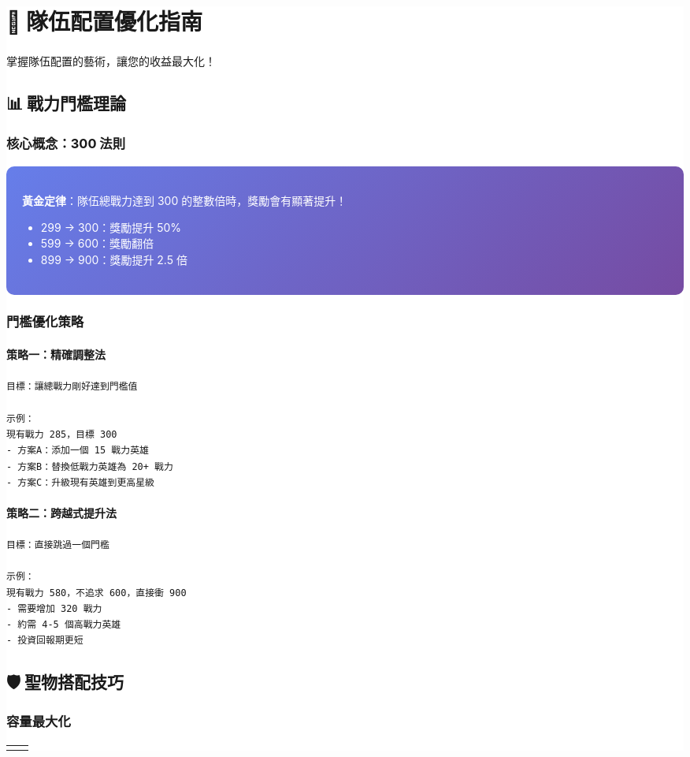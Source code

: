 # 🎯 隊伍配置優化指南

掌握隊伍配置的藝術，讓您的收益最大化！

## 📊 戰力門檻理論

### 核心概念：300 法則

<div style="background: linear-gradient(135deg, #667eea 0%, #764ba2 100%); padding: 20px; border-radius: 10px; color: white;">

**黃金定律**：隊伍總戰力達到 300 的整數倍時，獎勵會有顯著提升！

- 299 → 300：獎勵提升 50%
- 599 → 600：獎勵翻倍
- 899 → 900：獎勵提升 2.5 倍

</div>

### 門檻優化策略

#### 策略一：精確調整法
```
目標：讓總戰力剛好達到門檻值

示例：
現有戰力 285，目標 300
- 方案A：添加一個 15 戰力英雄
- 方案B：替換低戰力英雄為 20+ 戰力
- 方案C：升級現有英雄到更高星級
```

#### 策略二：跨越式提升法
```
目標：直接跳過一個門檻

示例：
現有戰力 580，不追求 600，直接衝 900
- 需要增加 320 戰力
- 約需 4-5 個高戰力英雄
- 投資回報期更短
```

## 🛡️ 聖物搭配技巧

### 容量最大化

<table>
<tr>
<td width="50%">
